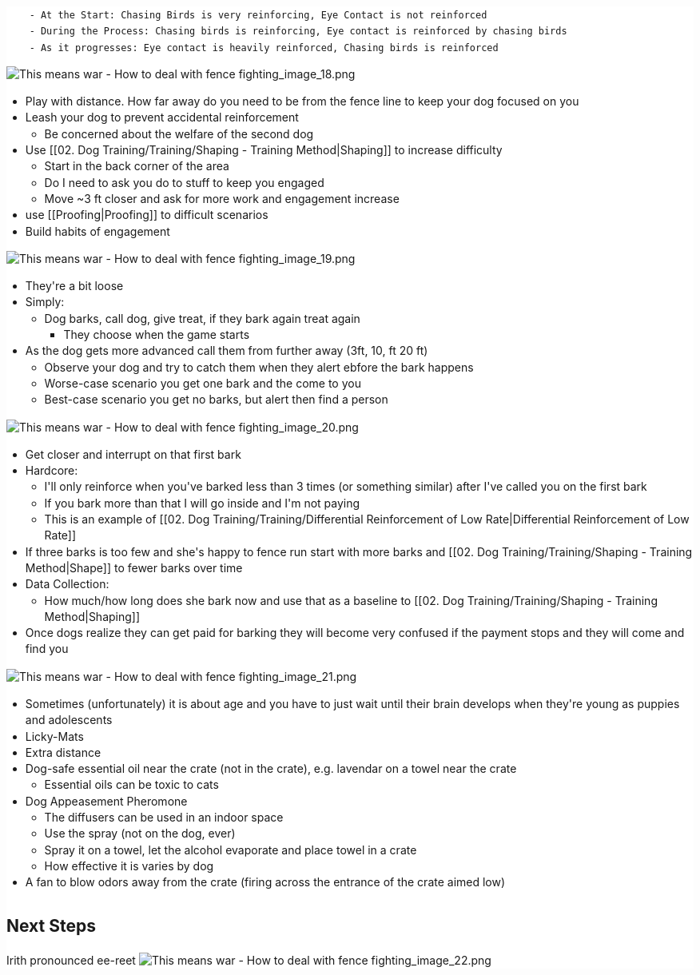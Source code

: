 		- At the Start: Chasing Birds is very reinforcing, Eye Contact is not reinforced
		- During the Process: Chasing birds is reinforcing, Eye contact is reinforced by chasing birds
		- As it progresses: Eye contact is heavily reinforced, Chasing birds is reinforced

![This means war - How to deal with fence fighting_image_18.png](/img/user/attach/This%20means%20war%20-%20How%20to%20deal%20with%20fence%20fighting_image_18.png)
- Play with distance. How far away do you need to be from the fence line to keep your dog focused on you
- Leash your dog to prevent accidental reinforcement
	- Be concerned about the welfare of the second dog
- Use [[02. Dog Training/Training/Shaping - Training Method\|Shaping]] to increase difficulty
	- Start in the back corner of the area
	- Do I need to ask you do to stuff to keep you engaged
	- Move ~3 ft closer and ask for more work and engagement increase 
- use [[Proofing\|Proofing]] to difficult scenarios 
- Build habits of engagement

![This means war - How to deal with fence fighting_image_19.png](/img/user/attach/This%20means%20war%20-%20How%20to%20deal%20with%20fence%20fighting_image_19.png)
- They're a bit loose
- Simply: 
	- Dog barks, call dog, give treat, if they bark again treat again
		- They choose when the game starts
- As the dog gets more advanced call them from further away (3ft, 10, ft 20 ft)
	- Observe your dog and try to catch them when they alert ebfore the bark happens
	- Worse-case scenario you get one bark and the come to you
	- Best-case scenario you get no barks, but alert then find a person

![This means war - How to deal with fence fighting_image_20.png](/img/user/attach/This%20means%20war%20-%20How%20to%20deal%20with%20fence%20fighting_image_20.png)
- Get closer and interrupt on that first bark
- Hardcore: 
	- I'll only reinforce when you've barked less than 3 times (or something similar) after I've called you on the first bark
	- If you bark more than that I will go inside and I'm not paying
	- This is an example of [[02. Dog Training/Training/Differential Reinforcement of Low Rate\|Differential Reinforcement of Low Rate]]
- If three barks is too few and she's happy to fence run start with more barks and [[02. Dog Training/Training/Shaping - Training Method\|Shape]] to fewer barks over time
- Data Collection: 
	- How much/how long does she bark now and use that as a baseline to [[02. Dog Training/Training/Shaping - Training Method\|Shaping]]
- Once dogs realize they can get paid for barking they will become very confused if the payment stops and they will come and find you

![This means war - How to deal with fence fighting_image_21.png](/img/user/attach/This%20means%20war%20-%20How%20to%20deal%20with%20fence%20fighting_image_21.png)
- Sometimes (unfortunately) it is about age and you have to just wait until their brain develops when they're young as puppies and adolescents
- Licky-Mats
- Extra distance
- Dog-safe essential oil near the crate (not in the crate), e.g. lavendar on a towel near the crate
	- Essential oils can be toxic to cats
- Dog Appeasement Pheromone
	- The diffusers can be used in an indoor space
	- Use the spray (not on the dog, ever)
	- Spray it on a towel, let the alcohol evaporate and place towel in a crate
	- How effective it is varies by dog
- A fan to blow odors away from the crate (firing across the entrance of the crate aimed low)

## Next Steps
Irith pronounced ee-reet
![This means war - How to deal with fence fighting_image_22.png](/img/user/attach/This%20means%20war%20-%20How%20to%20deal%20with%20fence%20fighting_image_22.png)